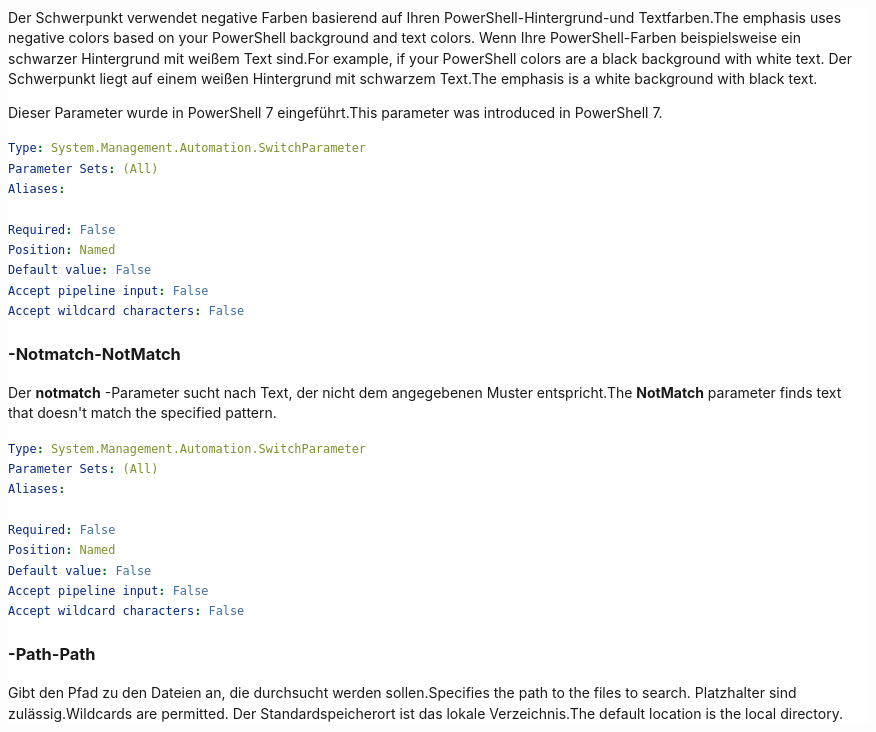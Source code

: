 <span data-ttu-id="25109-308">Der Schwerpunkt verwendet negative Farben basierend auf Ihren PowerShell-Hintergrund-und Textfarben.</span><span class="sxs-lookup"><span data-stu-id="25109-308">The emphasis uses negative colors based on your PowerShell background and text colors.</span></span> <span data-ttu-id="25109-309">Wenn Ihre PowerShell-Farben beispielsweise ein schwarzer Hintergrund mit weißem Text sind.</span><span class="sxs-lookup"><span data-stu-id="25109-309">For example, if your PowerShell colors are a black background with white text.</span></span> <span data-ttu-id="25109-310">Der Schwerpunkt liegt auf einem weißen Hintergrund mit schwarzem Text.</span><span class="sxs-lookup"><span data-stu-id="25109-310">The emphasis is a white background with black text.</span></span>

<span data-ttu-id="25109-311">Dieser Parameter wurde in PowerShell 7 eingeführt.</span><span class="sxs-lookup"><span data-stu-id="25109-311">This parameter was introduced in PowerShell 7.</span></span>

```yaml
Type: System.Management.Automation.SwitchParameter
Parameter Sets: (All)
Aliases:

Required: False
Position: Named
Default value: False
Accept pipeline input: False
Accept wildcard characters: False
```

### <span data-ttu-id="25109-312">-Notmatch</span><span class="sxs-lookup"><span data-stu-id="25109-312">-NotMatch</span></span>

<span data-ttu-id="25109-313">Der **notmatch** -Parameter sucht nach Text, der nicht dem angegebenen Muster entspricht.</span><span class="sxs-lookup"><span data-stu-id="25109-313">The **NotMatch** parameter finds text that doesn't match the specified pattern.</span></span>

```yaml
Type: System.Management.Automation.SwitchParameter
Parameter Sets: (All)
Aliases:

Required: False
Position: Named
Default value: False
Accept pipeline input: False
Accept wildcard characters: False
```

### <span data-ttu-id="25109-314">-Path</span><span class="sxs-lookup"><span data-stu-id="25109-314">-Path</span></span>

<span data-ttu-id="25109-315">Gibt den Pfad zu den Dateien an, die durchsucht werden sollen.</span><span class="sxs-lookup"><span data-stu-id="25109-315">Specifies the path to the files to search.</span></span> <span data-ttu-id="25109-316">Platzhalter sind zulässig.</span><span class="sxs-lookup"><span data-stu-id="25109-316">Wildcards are permitted.</span></span> <span data-ttu-id="25109-317">Der Standardspeicherort ist das lokale Verzeichnis.</span><span class="sxs-lookup"><span data-stu-id="25109-317">The default location is the local directory.</span></span>
